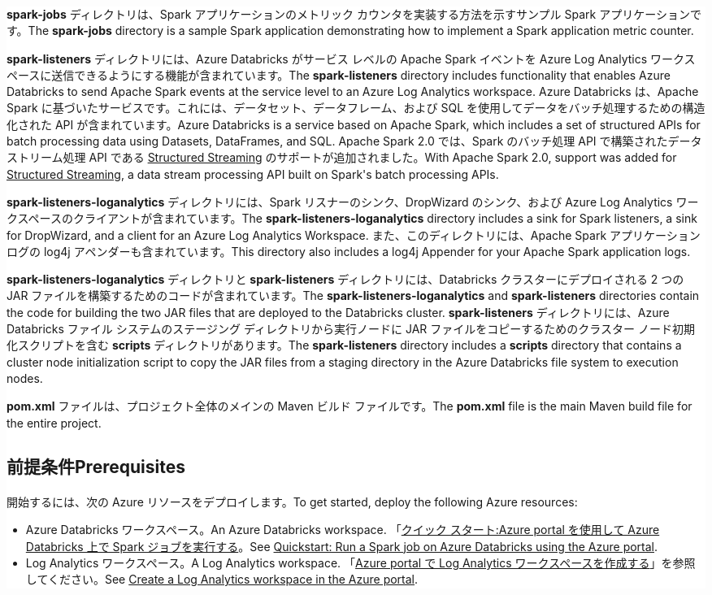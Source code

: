 <span data-ttu-id="b6fa1-109">**spark-jobs** ディレクトリは、Spark アプリケーションのメトリック カウンタを実装する方法を示すサンプル Spark アプリケーションです。</span><span class="sxs-lookup"><span data-stu-id="b6fa1-109">The **spark-jobs** directory is a sample Spark application demonstrating how to implement a Spark application metric counter.</span></span>

<span data-ttu-id="b6fa1-110">**spark-listeners** ディレクトリには、Azure Databricks がサービス レベルの Apache Spark イベントを Azure Log Analytics ワークスペースに送信できるようにする機能が含まれています。</span><span class="sxs-lookup"><span data-stu-id="b6fa1-110">The **spark-listeners** directory includes functionality that enables Azure Databricks to send Apache Spark events at the service level to an Azure Log Analytics workspace.</span></span> <span data-ttu-id="b6fa1-111">Azure Databricks は、Apache Spark に基づいたサービスです。これには、データセット、データフレーム、および SQL を使用してデータをバッチ処理するための構造化された API が含まれています。</span><span class="sxs-lookup"><span data-stu-id="b6fa1-111">Azure Databricks is a service based on Apache Spark, which includes a set of structured APIs for batch processing data using Datasets, DataFrames, and SQL.</span></span> <span data-ttu-id="b6fa1-112">Apache Spark 2.0 では、Spark のバッチ処理 API で構築されたデータ ストリーム処理 API である [Structured Streaming](https://spark.apache.org/docs/latest/structured-streaming-programming-guide.html) のサポートが追加されました。</span><span class="sxs-lookup"><span data-stu-id="b6fa1-112">With Apache Spark 2.0, support was added for [Structured Streaming](https://spark.apache.org/docs/latest/structured-streaming-programming-guide.html), a data stream processing API built on Spark's batch processing APIs.</span></span>

<span data-ttu-id="b6fa1-113">**spark-listeners-loganalytics** ディレクトリには、Spark リスナーのシンク、DropWizard のシンク、および Azure Log Analytics ワークスペースのクライアントが含まれています。</span><span class="sxs-lookup"><span data-stu-id="b6fa1-113">The **spark-listeners-loganalytics** directory includes a sink for Spark listeners, a sink for DropWizard, and a client for an Azure Log Analytics Workspace.</span></span> <span data-ttu-id="b6fa1-114">また、このディレクトリには、Apache Spark アプリケーション ログの log4j アペンダーも含まれています。</span><span class="sxs-lookup"><span data-stu-id="b6fa1-114">This directory also includes a log4j Appender for your Apache Spark application logs.</span></span>

<span data-ttu-id="b6fa1-115">**spark-listeners-loganalytics** ディレクトリと **spark-listeners** ディレクトリには、Databricks クラスターにデプロイされる 2 つの JAR ファイルを構築するためのコードが含まれています。</span><span class="sxs-lookup"><span data-stu-id="b6fa1-115">The **spark-listeners-loganalytics** and **spark-listeners** directories contain the code for building the two JAR files that are deployed to the Databricks cluster.</span></span> <span data-ttu-id="b6fa1-116">**spark-listeners** ディレクトリには、Azure Databricks ファイル システムのステージング ディレクトリから実行ノードに JAR ファイルをコピーするためのクラスター ノード初期化スクリプトを含む **scripts** ディレクトリがあります。</span><span class="sxs-lookup"><span data-stu-id="b6fa1-116">The **spark-listeners** directory includes a **scripts** directory that contains a cluster node initialization script to copy the JAR files from a staging directory in the Azure Databricks file system to execution nodes.</span></span>

<span data-ttu-id="b6fa1-117">**pom.xml** ファイルは、プロジェクト全体のメインの Maven ビルド ファイルです。</span><span class="sxs-lookup"><span data-stu-id="b6fa1-117">The **pom.xml** file is the main Maven build file for the entire project.</span></span>

## <a name="prerequisites"></a><span data-ttu-id="b6fa1-118">前提条件</span><span class="sxs-lookup"><span data-stu-id="b6fa1-118">Prerequisites</span></span>

<span data-ttu-id="b6fa1-119">開始するには、次の Azure リソースをデプロイします。</span><span class="sxs-lookup"><span data-stu-id="b6fa1-119">To get started, deploy the following Azure resources:</span></span>

- <span data-ttu-id="b6fa1-120">Azure Databricks ワークスペース。</span><span class="sxs-lookup"><span data-stu-id="b6fa1-120">An Azure Databricks workspace.</span></span> <span data-ttu-id="b6fa1-121">「[クイック スタート:Azure portal を使用して Azure Databricks 上で Spark ジョブを実行する](/azure/azure-databricks/quickstart-create-databricks-workspace-portal)。</span><span class="sxs-lookup"><span data-stu-id="b6fa1-121">See [Quickstart: Run a Spark job on Azure Databricks using the Azure portal](/azure/azure-databricks/quickstart-create-databricks-workspace-portal).</span></span>
- <span data-ttu-id="b6fa1-122">Log Analytics ワークスペース。</span><span class="sxs-lookup"><span data-stu-id="b6fa1-122">A Log Analytics workspace.</span></span> <span data-ttu-id="b6fa1-123">「[Azure portal で Log Analytics ワークスペースを作成する](/azure/azure-monitor/learn/quick-create-workspace)」を参照してください。</span><span class="sxs-lookup"><span data-stu-id="b6fa1-123">See [Create a Log Analytics workspace in the Azure portal](/azure/azure-monitor/learn/quick-create-workspace).</span></span>
